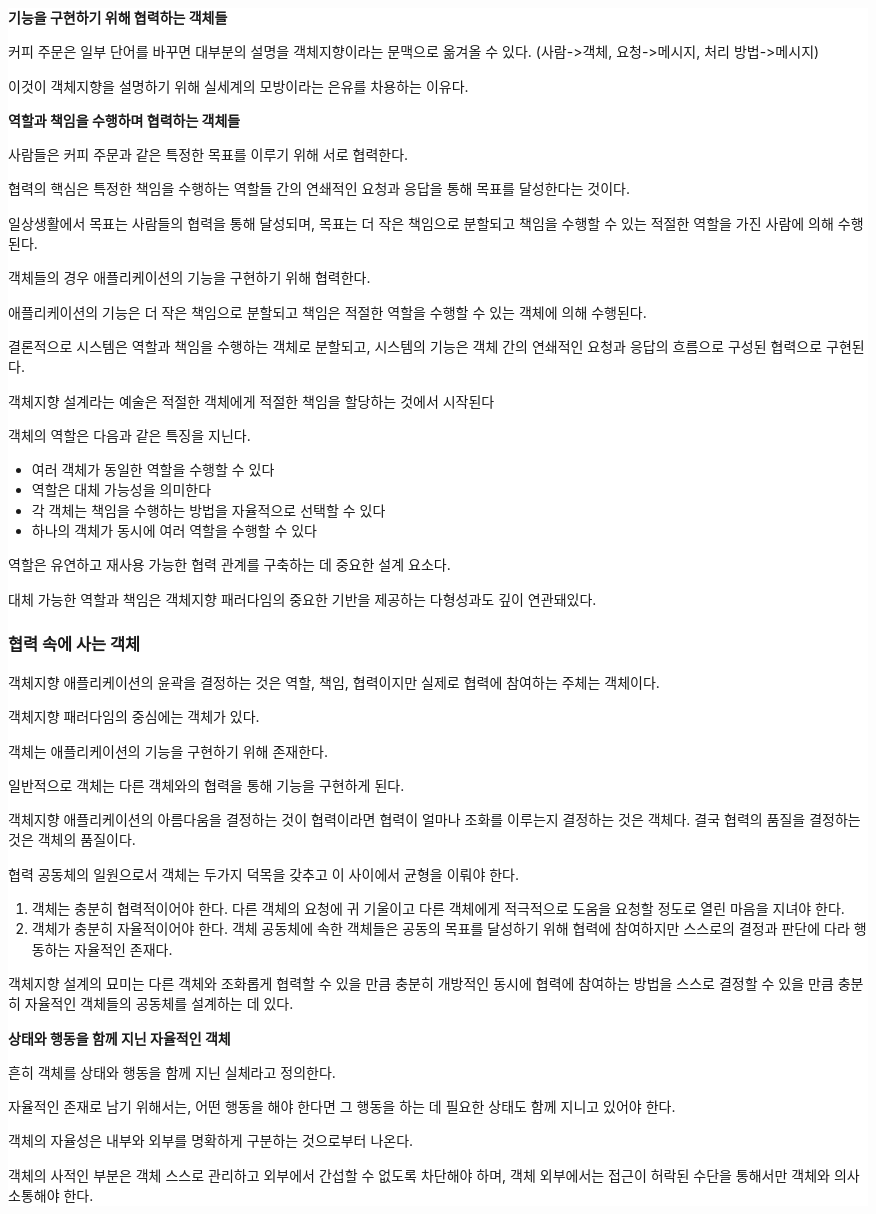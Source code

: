 **기능을 구현하기 위해 협력하는 객체들**

커피 주문은 일부 단어를 바꾸면 대부분의 설명을 객체지향이라는 문맥으로 옮겨올 수 있다.
(사람->객체, 요청->메시지, 처리 방법->메시지)

이것이 객체지향을 설명하기 위해 실세계의 모방이라는 은유를 차용하는 이유다.

**역할과 책임을 수행하며 협력하는 객체들**

사람들은 커피 주문과 같은 특정한 목표를 이루기 위해 서로 협력한다.

협력의 핵심은 특정한 책임을 수행하는 역할들 간의 연쇄적인 요청과 응답을 통해 목표를 달성한다는 것이다.

일상생활에서 목표는 사람들의 협력을 통해 달성되며, 목표는 더 작은 책임으로 분할되고 책임을 수행할 수 있는 적절한 역할을 가진 사람에 의해 수행된다.

객체들의 경우 애플리케이션의 기능을 구현하기 위해 협력한다.

애플리케이션의 기능은 더 작은 책임으로 분할되고 책임은 적절한 역할을 수행할 수 있는 객체에 의해 수행된다.

결론적으로 시스템은 역할과 책임을 수행하는 객체로 분할되고, 시스템의 기능은 객체 간의 연쇄적인 요청과 응답의 흐름으로 구성된 협력으로 구현된다.

객체지향 설계라는 예술은 적절한 객체에게 적절한 책임을 할당하는 것에서 시작된다

객체의 역할은 다음과 같은 특징을 지닌다.

- 여러 객체가 동일한 역할을 수행할 수 있다
- 역할은 대체 가능성을 의미한다
- 각 객체는 책임을 수행하는 방법을 자율적으로 선택할 수 있다
- 하나의 객체가 동시에 여러 역할을 수행할 수 있다

역할은 유연하고 재사용 가능한 협력 관계를 구축하는 데 중요한 설계 요소다.

대체 가능한 역할과 책임은 객체지향 패러다임의 중요한 기반을 제공하는 다형성과도 깊이 연관돼있다.

### 협력 속에 사는 객체

객체지향 애플리케이션의 윤곽을 결정하는 것은 역할, 책임, 협력이지만 실제로 협력에 참여하는 주체는 객체이다.

객체지향 패러다임의 중심에는 객체가 있다.

객체는 애플리케이션의 기능을 구현하기 위해 존재한다.

일반적으로 객체는 다른 객체와의 협력을 통해 기능을 구현하게 된다.

객체지향 애플리케이션의 아름다움을 결정하는 것이 협력이라면 협력이 얼마나 조화를 이루는지 결정하는 것은 객체다. 결국 협력의 품질을 결정하는 것은 객체의 품질이다.

협력 공동체의 일원으로서 객체는 두가지 덕목을 갖추고 이 사이에서 균형을 이뤄야 한다.

1. 객체는 충분히 협력적이어야 한다. 다른 객체의 요청에 귀 기울이고 다른 객체에게 적극적으로 도움을 요청할 정도로 열린 마음을 지녀야 한다.
2. 객체가 충분히 자율적이어야 한다. 객체 공동체에 속한 객체들은 공동의 목표를 달성하기 위해 협력에 참여하지만 스스로의 결정과 판단에 다라 행동하는 자율적인 존재다.

객체지향 설계의 묘미는 다른 객체와 조화롭게 협력할 수 있을 만큼 충분히 개방적인 동시에 협력에 참여하는 방법을 스스로 결정할 수 있을 만큼 충분히 자율적인 객체들의 공동체를 설계하는 데 있다.

**상태와 행동을 함께 지닌 자율적인 객체**

흔히 객체를 상태와 행동을 함께 지닌 실체라고 정의한다.

자율적인 존재로 남기 위해서는, 어떤 행동을 해야 한다면 그 행동을 하는 데 필요한 상태도 함께 지니고 있어야 한다.

객체의 자율성은 내부와 외부를 명확하게 구분하는 것으로부터 나온다.

객체의 사적인 부분은 객체 스스로 관리하고 외부에서 간섭할 수 없도록 차단해야 하며, 객체 외부에서는 접근이 허락된 수단을 통해서만 객체와 의사소통해야 한다.
